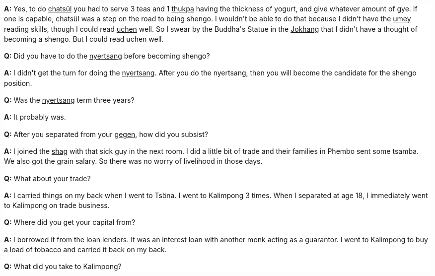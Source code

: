 **A:**  Yes, to do <a href="#" data-tooltip="[tib. བྱ་ཚུལ]** A monastic higher status that was secured by a monk serving 3 teas and 1 thukpa having the thickness of yogurt to the monastic assembly together with giving whatever amount of gye one could afford. It was considered a stepping-stone to securing higher positions and also exempted the monk from certain work obligations.">chatsül</a> you had to serve 3 teas and 1 <a href="#" data-tooltip="[tib. ཐུག་པ]** 1. A porridge or gruel-like soup typically made with tsamba, and if available, meat and cheese. 2. Noodle dishes in broth.">thukpa</a> having the thickness of yogurt, and give whatever amount of gye. If one is capable, chatsül was a step on the road to being shengo. I wouldn't be able to do that because I didn't have the <a href="#" data-tooltip="[tib. དབུ་མེད]** The style of &quot;headless&quot; Tibetan writing that is intermediate between printed style and cursive.">umey</a> reading skills, though I could read <a href="#" data-tooltip="[tib. དབུ་ཅན]** The style of Tibetan writing that is used in printing. The equivalent of block letters.">uchen</a> well. So I swear by the Buddha's Statue in the <a href="#" data-tooltip="[tib. ཇོ་ཁང]** A most famous temple in Lhasa that houses a holy statue of the Buddha. It is often used to mean the Tsuglagang Temple of which it is a part.">Jokhang</a> that I didn't have a thought of becoming a shengo. But I could read uchen well.   

**Q:**  Did you have to do the <a href="#" data-tooltip="[tib. གཉེར་ཚང]** 1. Storehouse. 2. Steward, person in charge of a storehouse. 3. A monastic official in charge of storerooms.">nyertsang</a> before becoming shengo?   

**A:**  I didn't get the turn for doing the <a href="#" data-tooltip="[tib. གཉེར་ཚང]** 1. Storehouse. 2. Steward, person in charge of a storehouse. 3. A monastic official in charge of storerooms.">nyertsang</a>. After you do the nyertsang, then you will become the candidate for the shengo position.   

**Q:**  Was the <a href="#" data-tooltip="[tib. གཉེར་ཚང]** 1. Storehouse. 2. Steward, person in charge of a storehouse. 3. A monastic official in charge of storerooms.">nyertsang</a> term three years?   

**A:**  It probably was.   

**Q:**  After you separated from your <a href="#" data-tooltip="[tib. དགེ་རྒན]** 1. Teacher in a school. 2. In monastic settings it also refers to an adult monk who acted as a guardian to a younger monk. In such cases, the younger monk typically lived in the gegen&#x27;s apartment (shag). In monasteries, however, it could also mean a real teacher, or the monk who served as the guarantor for a new monk.">gegen</a>, how did you subsist?   

**A:**  I joined the <a href="#" data-tooltip="[tib. 1. ཤག, 2. ཞག]** 1. The apartment/room of a monk. 2. The butter fat that coagulates on the top of butter-tea when the tea is left to sit for some time. If the tea had been made with a lot of butter, this layer could be thick enough to scoop off and save to later sell or eat separately. The senior monks are usually served tea with a lot of shag.">shag</a> with that sick guy in the next room. I did a little bit of trade and their families in Phembo sent some tsamba. We also got the grain salary. So there was no worry of livelihood in those days.   

**Q:**  What about your trade?   

**A:**  I carried things on my back when I went to Tsöna. I went to Kalimpong 3 times. When I separated at age 18, I immediately went to Kalimpong on trade business.   

**Q:**  Where did you get your capital from?   

**A:**  I borrowed it from the loan lenders. It was an interest loan with another monk acting as a guarantor. I went to Kalimpong to buy a load of tobacco and carried it back on my back.   

**Q:**  What did you take to Kalimpong?   
